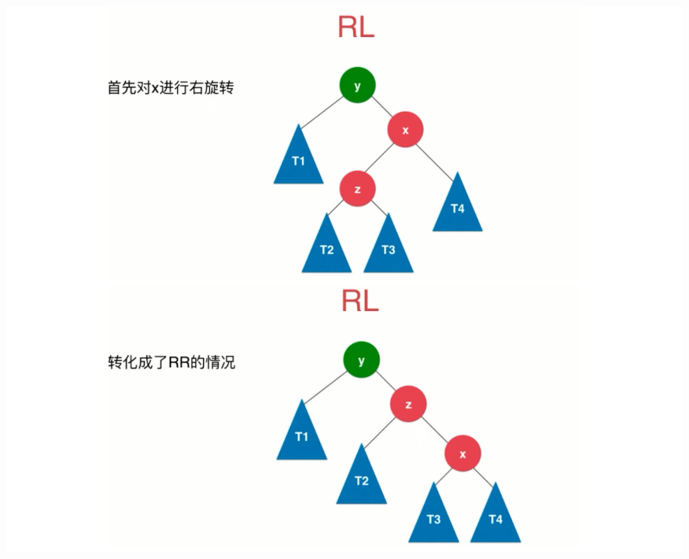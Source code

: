 <div align="center"><img src="pics//avl//avl_14.png" width="600"/></div>

<div align="center"><img src="pics//avl//avl_15.png" width="600"/></div>
